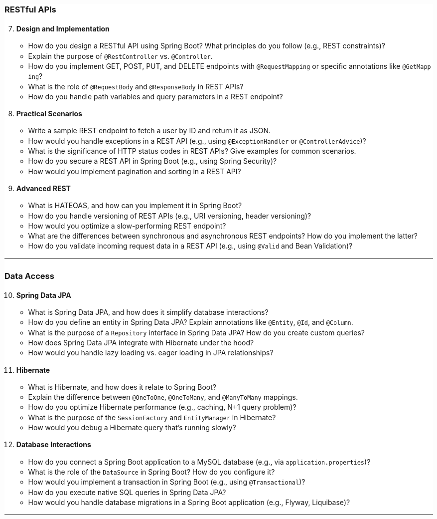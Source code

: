 
### RESTful APIs
7. **Design and Implementation**
   - How do you design a RESTful API using Spring Boot? What principles do you follow (e.g., REST constraints)?
   - Explain the purpose of `@RestController` vs. `@Controller`.
   - How do you implement GET, POST, PUT, and DELETE endpoints with `@RequestMapping` or specific annotations like `@GetMapping`?
   - What is the role of `@RequestBody` and `@ResponseBody` in REST APIs?
   - How do you handle path variables and query parameters in a REST endpoint?

8. **Practical Scenarios**
   - Write a sample REST endpoint to fetch a user by ID and return it as JSON.
   - How would you handle exceptions in a REST API (e.g., using `@ExceptionHandler` or `@ControllerAdvice`)?
   - What is the significance of HTTP status codes in REST APIs? Give examples for common scenarios.
   - How do you secure a REST API in Spring Boot (e.g., using Spring Security)?
   - How would you implement pagination and sorting in a REST API?

9. **Advanced REST**
   - What is HATEOAS, and how can you implement it in Spring Boot?
   - How do you handle versioning of REST APIs (e.g., URI versioning, header versioning)?
   - How would you optimize a slow-performing REST endpoint?
   - What are the differences between synchronous and asynchronous REST endpoints? How do you implement the latter?
   - How do you validate incoming request data in a REST API (e.g., using `@Valid` and Bean Validation)?

---

### Data Access
10. **Spring Data JPA**
    - What is Spring Data JPA, and how does it simplify database interactions?
    - How do you define an entity in Spring Data JPA? Explain annotations like `@Entity`, `@Id`, and `@Column`.
    - What is the purpose of a `Repository` interface in Spring Data JPA? How do you create custom queries?
    - How does Spring Data JPA integrate with Hibernate under the hood?
    - How would you handle lazy loading vs. eager loading in JPA relationships?

11. **Hibernate**
    - What is Hibernate, and how does it relate to Spring Boot?
    - Explain the difference between `@OneToOne`, `@OneToMany`, and `@ManyToMany` mappings.
    - How do you optimize Hibernate performance (e.g., caching, N+1 query problem)?
    - What is the purpose of the `SessionFactory` and `EntityManager` in Hibernate?
    - How would you debug a Hibernate query that’s running slowly?

12. **Database Interactions**
    - How do you connect a Spring Boot application to a MySQL database (e.g., via `application.properties`)?
    - What is the role of the `DataSource` in Spring Boot? How do you configure it?
    - How would you implement a transaction in Spring Boot (e.g., using `@Transactional`)?
    - How do you execute native SQL queries in Spring Data JPA?
    - How would you handle database migrations in a Spring Boot application (e.g., Flyway, Liquibase)?

---